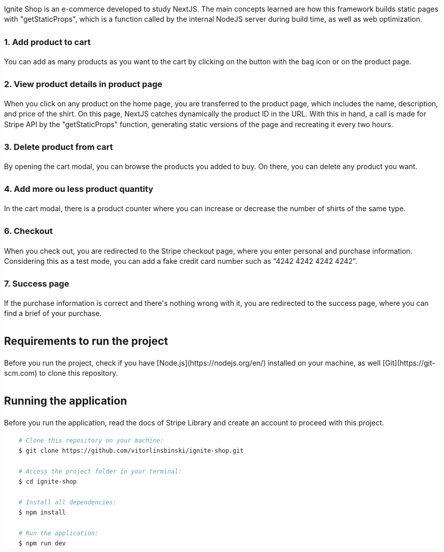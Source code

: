 Ignite Shop is an e-commerce developed to study NextJS. The main concepts learned are how this framework builds static pages with "getStaticProps", which is a function called by the internal NodeJS server during build time, as well as web optimization.

### 1. Add product to cart

You can add as many products as you want to the cart by clicking on the button with the bag icon or on the product page.

### 2. View product details in product page

When you click on any product on the home page, you are transferred to the product page, which includes the name, description, and price of the shirt. On this page, NextJS catches dynamically the product ID in the URL. With this in hand, a call is made for Stripe API by the "getStaticProps" function, generating static versions of the page and recreating it every two hours.

### 3. Delete product from cart

By opening the cart modal, you can browse the products you added to buy. On there, you can delete any product you want.

### 4. Add more ou less product quantity

In the cart modal, there is a product counter where you can increase or decrease the number of shirts of the same type.

### 6. Checkout

When you check out, you are redirected to the Stripe checkout page, where you enter personal and purchase information. Considering this as a test mode, you can add a fake credit card number such as “4242 4242 4242 4242”.

### 7. Success page

If the purchase information is correct and there's nothing wrong with it, you are redirected to the success page, where you can find a brief of your purchase.

## Requirements to run the project

<p>Before you run the project, check if you have [Node.js](https://nodejs.org/en/) installed on your machine, as well [Git](https://git-scm.com) to clone this repository.</p>

## Running the application

<p>Before you run the application, read the docs of Stripe Library and create an account to proceed with this project.</p>

```bash
    # Clone this repository on your machine:
    $ git clone https://github.com/vitorlinsbinski/ignite-shop.git

    # Access the project folder in your terminal:
    $ cd ignite-shop

    # Install all dependencies:
    $ npm install

    # Run the application:
    $ npm run dev
```
